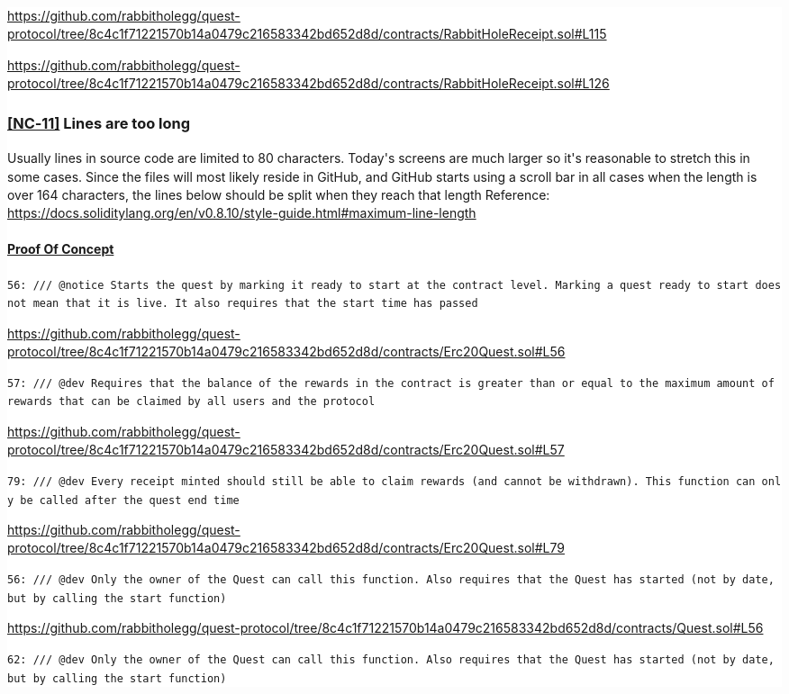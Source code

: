 https://github.com/rabbitholegg/quest-protocol/tree/8c4c1f71221570b14a0479c216583342bd652d8d/contracts/RabbitHoleReceipt.sol#L115

https://github.com/rabbitholegg/quest-protocol/tree/8c4c1f71221570b14a0479c216583342bd652d8d/contracts/RabbitHoleReceipt.sol#L126









### <a href="#Summary">[NC&#x2011;11]</a><a name="NC&#x2011;11"> Lines are too long

Usually lines in source code are limited to 80 characters. Today's screens are much larger so it's reasonable to stretch this in some cases. Since the files will most likely reside in GitHub, and GitHub starts using a scroll bar in all cases when the length is over 164 characters, the lines below should be split when they reach that length
Reference: https://docs.soliditylang.org/en/v0.8.10/style-guide.html#maximum-line-length

#### <ins>Proof Of Concept</ins>

```solidity
56: /// @notice Starts the quest by marking it ready to start at the contract level. Marking a quest ready to start does not mean that it is live. It also requires that the start time has passed
```

https://github.com/rabbitholegg/quest-protocol/tree/8c4c1f71221570b14a0479c216583342bd652d8d/contracts/Erc20Quest.sol#L56

```solidity
57: /// @dev Requires that the balance of the rewards in the contract is greater than or equal to the maximum amount of rewards that can be claimed by all users and the protocol
```

https://github.com/rabbitholegg/quest-protocol/tree/8c4c1f71221570b14a0479c216583342bd652d8d/contracts/Erc20Quest.sol#L57

```solidity
79: /// @dev Every receipt minted should still be able to claim rewards (and cannot be withdrawn). This function can only be called after the quest end time
```

https://github.com/rabbitholegg/quest-protocol/tree/8c4c1f71221570b14a0479c216583342bd652d8d/contracts/Erc20Quest.sol#L79

```solidity
56: /// @dev Only the owner of the Quest can call this function. Also requires that the Quest has started (not by date, but by calling the start function)
```

https://github.com/rabbitholegg/quest-protocol/tree/8c4c1f71221570b14a0479c216583342bd652d8d/contracts/Quest.sol#L56

```solidity
62: /// @dev Only the owner of the Quest can call this function. Also requires that the Quest has started (not by date, but by calling the start function)
```
